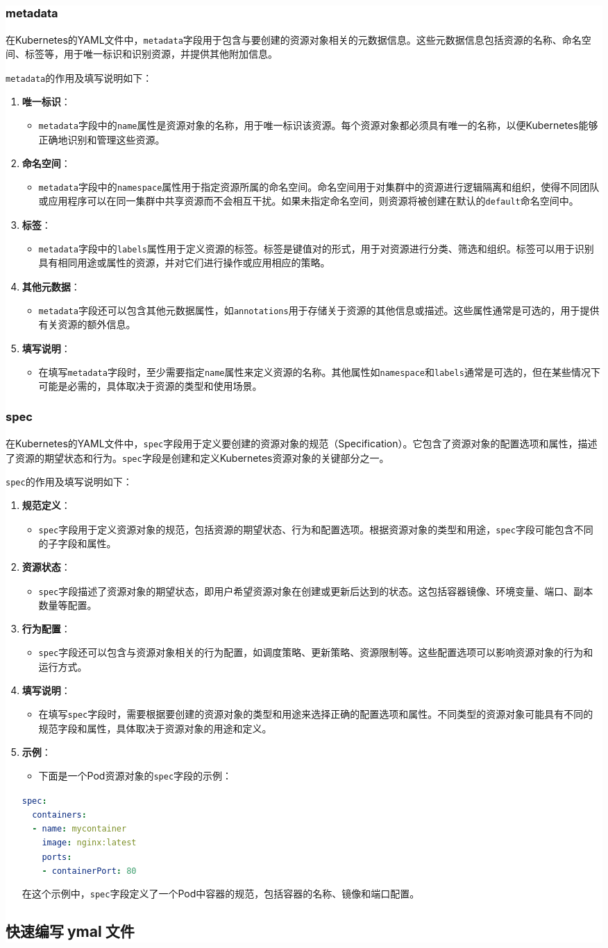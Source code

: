 ### metadata 

在Kubernetes的YAML文件中，`metadata`字段用于包含与要创建的资源对象相关的元数据信息。这些元数据信息包括资源的名称、命名空间、标签等，用于唯一标识和识别资源，并提供其他附加信息。

`metadata`的作用及填写说明如下：

1. **唯一标识**：
   - `metadata`字段中的`name`属性是资源对象的名称，用于唯一标识该资源。每个资源对象都必须具有唯一的名称，以便Kubernetes能够正确地识别和管理这些资源。

2. **命名空间**：
   - `metadata`字段中的`namespace`属性用于指定资源所属的命名空间。命名空间用于对集群中的资源进行逻辑隔离和组织，使得不同团队或应用程序可以在同一集群中共享资源而不会相互干扰。如果未指定命名空间，则资源将被创建在默认的`default`命名空间中。

3. **标签**：
   - `metadata`字段中的`labels`属性用于定义资源的标签。标签是键值对的形式，用于对资源进行分类、筛选和组织。标签可以用于识别具有相同用途或属性的资源，并对它们进行操作或应用相应的策略。

4. **其他元数据**：
   - `metadata`字段还可以包含其他元数据属性，如`annotations`用于存储关于资源的其他信息或描述。这些属性通常是可选的，用于提供有关资源的额外信息。

5. **填写说明**：
   - 在填写`metadata`字段时，至少需要指定`name`属性来定义资源的名称。其他属性如`namespace`和`labels`通常是可选的，但在某些情况下可能是必需的，具体取决于资源的类型和使用场景。

### spec

在Kubernetes的YAML文件中，`spec`字段用于定义要创建的资源对象的规范（Specification）。它包含了资源对象的配置选项和属性，描述了资源的期望状态和行为。`spec`字段是创建和定义Kubernetes资源对象的关键部分之一。

`spec`的作用及填写说明如下：

1. **规范定义**：
   - `spec`字段用于定义资源对象的规范，包括资源的期望状态、行为和配置选项。根据资源对象的类型和用途，`spec`字段可能包含不同的子字段和属性。

2. **资源状态**：
   - `spec`字段描述了资源对象的期望状态，即用户希望资源对象在创建或更新后达到的状态。这包括容器镜像、环境变量、端口、副本数量等配置。

3. **行为配置**：
   - `spec`字段还可以包含与资源对象相关的行为配置，如调度策略、更新策略、资源限制等。这些配置选项可以影响资源对象的行为和运行方式。

4. **填写说明**：
   - 在填写`spec`字段时，需要根据要创建的资源对象的类型和用途来选择正确的配置选项和属性。不同类型的资源对象可能具有不同的规范字段和属性，具体取决于资源对象的用途和定义。

5. **示例**：
   - 下面是一个Pod资源对象的`spec`字段的示例：
   ```yaml
   spec:
     containers:
     - name: mycontainer
       image: nginx:latest
       ports:
       - containerPort: 80
   ```
   在这个示例中，`spec`字段定义了一个Pod中容器的规范，包括容器的名称、镜像和端口配置。

## 快速编写 ymal 文件
